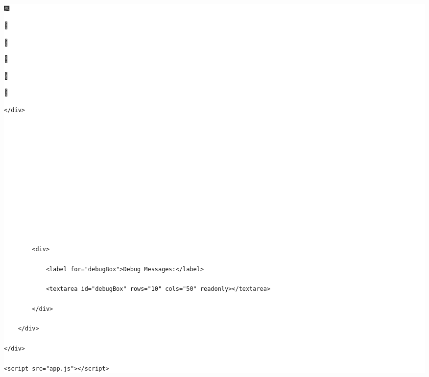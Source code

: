 <span class="emoji-item">🎆</span>

<span class="emoji-item">🌈</span>

<span class="emoji-item">🌅</span>

<span class="emoji-item">🌄</span>

<span class="emoji-item">🌠</span>

<span class="emoji-item">🌟</span>













    

    </div>











       

            <div>

                <label for="debugBox">Debug Messages:</label>

                <textarea id="debugBox" rows="10" cols="50" readonly></textarea>

            </div>

        </div>

    </div>

    <script src="app.js"></script>

</body>

</html>

